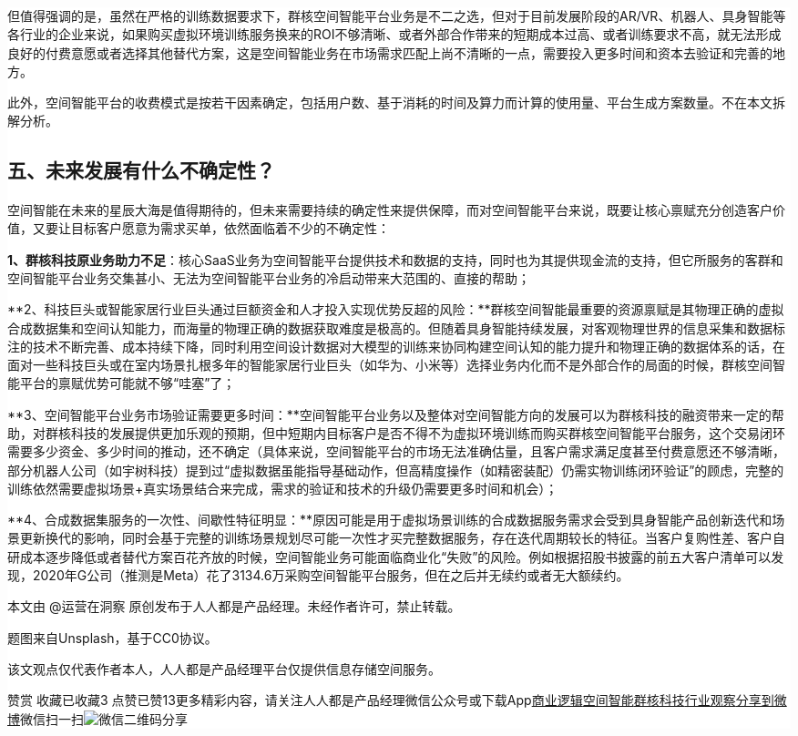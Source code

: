但值得强调的是，虽然在严格的训练数据要求下，群核空间智能平台业务是不二之选，但对于目前发展阶段的AR/VR、机器人、具身智能等各行业的企业来说，如果购买虚拟环境训练服务换来的ROI不够清晰、或者外部合作带来的短期成本过高、或者训练要求不高，就无法形成良好的付费意愿或者选择其他替代方案，这是空间智能业务在市场需求匹配上尚不清晰的一点，需要投入更多时间和资本去验证和完善的地方。

此外，空间智能平台的收费模式是按若干因素确定，包括用户数、基于消耗的时间及算力而计算的使用量、平台生成方案数量。不在本文拆解分析。

## 五、未来发展有什么不确定性？

空间智能在未来的星辰大海是值得期待的，但未来需要持续的确定性来提供保障，而对空间智能平台来说，既要让核心禀赋充分创造客户价值，又要让目标客户愿意为需求买单，依然面临着不少的不确定性：

**1、群核科技原业务助力不足**：核心SaaS业务为空间智能平台提供技术和数据的支持，同时也为其提供现金流的支持，但它所服务的客群和空间智能平台业务交集甚小、无法为空间智能平台业务的冷启动带来大范围的、直接的帮助；

**2、科技巨头或智能家居行业巨头通过巨额资金和人才投入实现优势反超的风险：**群核空间智能最重要的资源禀赋是其物理正确的虚拟合成数据集和空间认知能力，而海量的物理正确的数据获取难度是极高的。但随着具身智能持续发展，对客观物理世界的信息采集和数据标注的技术不断完善、成本持续下降，同时利用空间设计数据对大模型的训练来协同构建空间认知的能力提升和物理正确的数据体系的话，在面对一些科技巨头或在室内场景扎根多年的智能家居行业巨头（如华为、小米等）选择业务内化而不是外部合作的局面的时候，群核空间智能平台的禀赋优势可能就不够“哇塞”了；

**3、空间智能平台业务市场验证需要更多时间：**空间智能平台业务以及整体对空间智能方向的发展可以为群核科技的融资带来一定的帮助，对群核科技的发展提供更加乐观的预期，但中短期内目标客户是否不得不为虚拟环境训练而购买群核空间智能平台服务，这个交易闭环需要多少资金、多少时间的推动，还不确定（具体来说，空间智能平台的市场无法准确估量，且客户需求满足度甚至付费意愿还不够清晰，部分机器人公司（如宇树科技）提到过“虚拟数据虽能指导基础动作，但高精度操作（如精密装配）仍需实物训练闭环验证”的顾虑，完整的训练依然需要虚拟场景+真实场景结合来完成，需求的验证和技术的升级仍需要更多时间和机会）；

**4、合成数据集服务的一次性、间歇性特征明显：**原因可能是用于虚拟场景训练的合成数据服务需求会受到具身智能产品创新迭代和场景更新换代的影响，同时会基于完整的训练场景规划尽可能一次性才买完整数据服务，存在迭代周期较长的特征。当客户复购性差、客户自研成本逐步降低或者替代方案百花齐放的时候，空间智能业务可能面临商业化“失败”的风险。例如根据招股书披露的前五大客户清单可以发现，2020年G公司（推测是Meta）花了3134.6万采购空间智能平台服务，但在之后并无续约或者无大额续约。

本文由 @运营在洞察 原创发布于人人都是产品经理。未经作者许可，禁止转载。

题图来自Unsplash，基于CC0协议。

该文观点仅代表作者本人，人人都是产品经理平台仅提供信息存储空间服务。

赞赏 收藏已收藏3 点赞已赞13更多精彩内容，请关注人人都是产品经理微信公众号或下载App[商业逻辑](https://www.woshipm.com/tag/%e5%95%86%e4%b8%9a%e9%80%bb%e8%be%91)[空间智能](https://www.woshipm.com/tag/%e7%a9%ba%e9%97%b4%e6%99%ba%e8%83%bd)[群核科技](https://www.woshipm.com/tag/%e7%be%a4%e6%a0%b8%e7%a7%91%e6%8a%80)[行业观察](https://www.woshipm.com/tag/%e8%a1%8c%e4%b8%9a%e8%a7%82%e5%af%9f)[分享到微博](https://service.weibo.com/share/share.php?appkey=2775287854&title=【万字洞察】十年磨一剑，空间智能平台对群核科技意味着什么？&url=https://www.woshipm.com/it/6187111.html&pic=https://image.woshipm.com/2023/04/17/b3a998ca-dcf5-11ed-a8f2-00163e0b5ff3.png)微信扫一扫![微信二维码](https://api.pwmqr.com/qrcode/create/?url=https://www.woshipm.com/it/6187111.html)分享